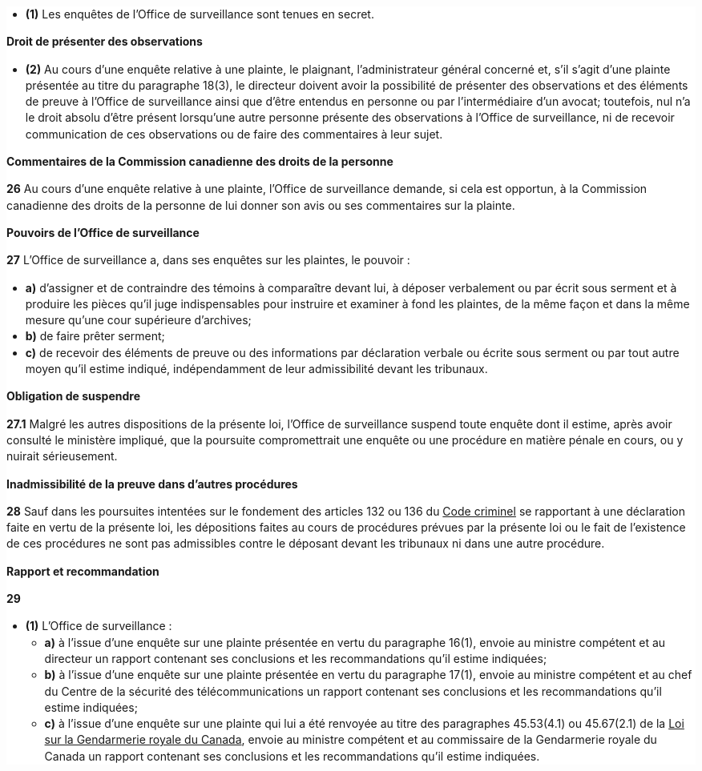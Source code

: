 - **(1)** Les enquêtes de l’Office de surveillance sont tenues en secret.

**Droit de présenter des observations**

- **(2)** Au cours d’une enquête relative à une plainte, le plaignant, l’administrateur général concerné et, s’il s’agit d’une plainte présentée au titre du paragraphe 18(3), le directeur doivent avoir la possibilité de présenter des observations et des éléments de preuve à l’Office de surveillance ainsi que d’être entendus en personne ou par l’intermédiaire d’un avocat; toutefois, nul n’a le droit absolu d’être présent lorsqu’une autre personne présente des observations à l’Office de surveillance, ni de recevoir communication de ces observations ou de faire des commentaires à leur sujet.




**Commentaires de la Commission canadienne des droits de la personne**

**26** Au cours d’une enquête relative à une plainte, l’Office de surveillance demande, si cela est opportun, à la Commission canadienne des droits de la personne de lui donner son avis ou ses commentaires sur la plainte.




**Pouvoirs de l’Office de surveillance**

**27** L’Office de surveillance a, dans ses enquêtes sur les plaintes, le pouvoir :
- **a)** d’assigner et de contraindre des témoins à comparaître devant lui, à déposer verbalement ou par écrit sous serment et à produire les pièces qu’il juge indispensables pour instruire et examiner à fond les plaintes, de la même façon et dans la même mesure qu’une cour supérieure d’archives;
- **b)** de faire prêter serment;
- **c)** de recevoir des éléments de preuve ou des informations par déclaration verbale ou écrite sous serment ou par tout autre moyen qu’il estime indiqué, indépendamment de leur admissibilité devant les tribunaux.




**Obligation de suspendre**

**27.1** Malgré les autres dispositions de la présente loi, l’Office de surveillance suspend toute enquête dont il estime, après avoir consulté le ministère impliqué, que la poursuite compromettrait une enquête ou une procédure en matière pénale en cours, ou y nuirait sérieusement.




**Inadmissibilité de la preuve dans d’autres procédures**

**28** Sauf dans les poursuites intentées sur le fondement des articles 132 ou 136 du [Code criminel](/fr/Lois/Lois%20révisées%20du%20Canada/C/C-46.md) se rapportant à une déclaration faite en vertu de la présente loi, les dépositions faites au cours de procédures prévues par la présente loi ou le fait de l’existence de ces procédures ne sont pas admissibles contre le déposant devant les tribunaux ni dans une autre procédure.




**Rapport et recommandation**

**29** 

- **(1)** L’Office de surveillance :
	- **a)** à l’issue d’une enquête sur une plainte présentée en vertu du paragraphe 16(1), envoie au ministre compétent et au directeur un rapport contenant ses conclusions et les recommandations qu’il estime indiquées;
	- **b)** à l’issue d’une enquête sur une plainte présentée en vertu du paragraphe 17(1), envoie au ministre compétent et au chef du Centre de la sécurité des télécommunications un rapport contenant ses conclusions et les recommandations qu’il estime indiquées;
	- **c)** à l’issue d’une enquête sur une plainte qui lui a été renvoyée au titre des paragraphes 45.53(4.1) ou 45.67(2.1) de la [Loi sur la Gendarmerie royale du Canada](/fr/Lois/Lois%20révisées%20du%20Canada/R/R-10.md), envoie au ministre compétent et au commissaire de la Gendarmerie royale du Canada un rapport contenant ses conclusions et les recommandations qu’il estime indiquées.
